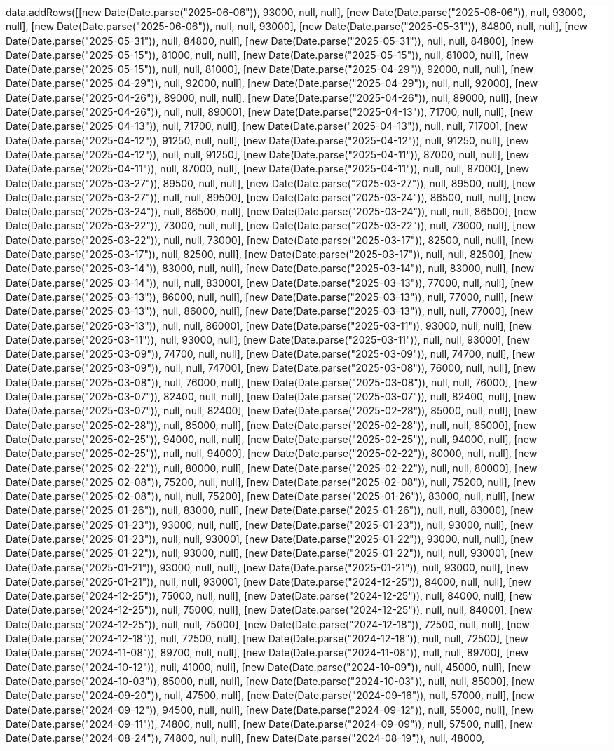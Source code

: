 
data.addRows([[new Date(Date.parse("2025-06-06")), 93000, null, null], [new Date(Date.parse("2025-06-06")), null, 93000, null], [new Date(Date.parse("2025-06-06")), null, null, 93000], [new Date(Date.parse("2025-05-31")), 84800, null, null], [new Date(Date.parse("2025-05-31")), null, 84800, null], [new Date(Date.parse("2025-05-31")), null, null, 84800], [new Date(Date.parse("2025-05-15")), 81000, null, null], [new Date(Date.parse("2025-05-15")), null, 81000, null], [new Date(Date.parse("2025-05-15")), null, null, 81000], [new Date(Date.parse("2025-04-29")), 92000, null, null], [new Date(Date.parse("2025-04-29")), null, 92000, null], [new Date(Date.parse("2025-04-29")), null, null, 92000], [new Date(Date.parse("2025-04-26")), 89000, null, null], [new Date(Date.parse("2025-04-26")), null, 89000, null], [new Date(Date.parse("2025-04-26")), null, null, 89000], [new Date(Date.parse("2025-04-13")), 71700, null, null], [new Date(Date.parse("2025-04-13")), null, 71700, null], [new Date(Date.parse("2025-04-13")), null, null, 71700], [new Date(Date.parse("2025-04-12")), 91250, null, null], [new Date(Date.parse("2025-04-12")), null, 91250, null], [new Date(Date.parse("2025-04-12")), null, null, 91250], [new Date(Date.parse("2025-04-11")), 87000, null, null], [new Date(Date.parse("2025-04-11")), null, 87000, null], [new Date(Date.parse("2025-04-11")), null, null, 87000], [new Date(Date.parse("2025-03-27")), 89500, null, null], [new Date(Date.parse("2025-03-27")), null, 89500, null], [new Date(Date.parse("2025-03-27")), null, null, 89500], [new Date(Date.parse("2025-03-24")), 86500, null, null], [new Date(Date.parse("2025-03-24")), null, 86500, null], [new Date(Date.parse("2025-03-24")), null, null, 86500], [new Date(Date.parse("2025-03-22")), 73000, null, null], [new Date(Date.parse("2025-03-22")), null, 73000, null], [new Date(Date.parse("2025-03-22")), null, null, 73000], [new Date(Date.parse("2025-03-17")), 82500, null, null], [new Date(Date.parse("2025-03-17")), null, 82500, null], [new Date(Date.parse("2025-03-17")), null, null, 82500], [new Date(Date.parse("2025-03-14")), 83000, null, null], [new Date(Date.parse("2025-03-14")), null, 83000, null], [new Date(Date.parse("2025-03-14")), null, null, 83000], [new Date(Date.parse("2025-03-13")), 77000, null, null], [new Date(Date.parse("2025-03-13")), 86000, null, null], [new Date(Date.parse("2025-03-13")), null, 77000, null], [new Date(Date.parse("2025-03-13")), null, 86000, null], [new Date(Date.parse("2025-03-13")), null, null, 77000], [new Date(Date.parse("2025-03-13")), null, null, 86000], [new Date(Date.parse("2025-03-11")), 93000, null, null], [new Date(Date.parse("2025-03-11")), null, 93000, null], [new Date(Date.parse("2025-03-11")), null, null, 93000], [new Date(Date.parse("2025-03-09")), 74700, null, null], [new Date(Date.parse("2025-03-09")), null, 74700, null], [new Date(Date.parse("2025-03-09")), null, null, 74700], [new Date(Date.parse("2025-03-08")), 76000, null, null], [new Date(Date.parse("2025-03-08")), null, 76000, null], [new Date(Date.parse("2025-03-08")), null, null, 76000], [new Date(Date.parse("2025-03-07")), 82400, null, null], [new Date(Date.parse("2025-03-07")), null, 82400, null], [new Date(Date.parse("2025-03-07")), null, null, 82400], [new Date(Date.parse("2025-02-28")), 85000, null, null], [new Date(Date.parse("2025-02-28")), null, 85000, null], [new Date(Date.parse("2025-02-28")), null, null, 85000], [new Date(Date.parse("2025-02-25")), 94000, null, null], [new Date(Date.parse("2025-02-25")), null, 94000, null], [new Date(Date.parse("2025-02-25")), null, null, 94000], [new Date(Date.parse("2025-02-22")), 80000, null, null], [new Date(Date.parse("2025-02-22")), null, 80000, null], [new Date(Date.parse("2025-02-22")), null, null, 80000], [new Date(Date.parse("2025-02-08")), 75200, null, null], [new Date(Date.parse("2025-02-08")), null, 75200, null], [new Date(Date.parse("2025-02-08")), null, null, 75200], [new Date(Date.parse("2025-01-26")), 83000, null, null], [new Date(Date.parse("2025-01-26")), null, 83000, null], [new Date(Date.parse("2025-01-26")), null, null, 83000], [new Date(Date.parse("2025-01-23")), 93000, null, null], [new Date(Date.parse("2025-01-23")), null, 93000, null], [new Date(Date.parse("2025-01-23")), null, null, 93000], [new Date(Date.parse("2025-01-22")), 93000, null, null], [new Date(Date.parse("2025-01-22")), null, 93000, null], [new Date(Date.parse("2025-01-22")), null, null, 93000], [new Date(Date.parse("2025-01-21")), 93000, null, null], [new Date(Date.parse("2025-01-21")), null, 93000, null], [new Date(Date.parse("2025-01-21")), null, null, 93000], [new Date(Date.parse("2024-12-25")), 84000, null, null], [new Date(Date.parse("2024-12-25")), 75000, null, null], [new Date(Date.parse("2024-12-25")), null, 84000, null], [new Date(Date.parse("2024-12-25")), null, 75000, null], [new Date(Date.parse("2024-12-25")), null, null, 84000], [new Date(Date.parse("2024-12-25")), null, null, 75000], [new Date(Date.parse("2024-12-18")), 72500, null, null], [new Date(Date.parse("2024-12-18")), null, 72500, null], [new Date(Date.parse("2024-12-18")), null, null, 72500], [new Date(Date.parse("2024-11-08")), 89700, null, null], [new Date(Date.parse("2024-11-08")), null, null, 89700], [new Date(Date.parse("2024-10-12")), null, 41000, null], [new Date(Date.parse("2024-10-09")), null, 45000, null], [new Date(Date.parse("2024-10-03")), 85000, null, null], [new Date(Date.parse("2024-10-03")), null, null, 85000], [new Date(Date.parse("2024-09-20")), null, 47500, null], [new Date(Date.parse("2024-09-16")), null, 57000, null], [new Date(Date.parse("2024-09-12")), 94500, null, null], [new Date(Date.parse("2024-09-12")), null, 55000, null], [new Date(Date.parse("2024-09-11")), 74800, null, null], [new Date(Date.parse("2024-09-09")), null, 57500, null], [new Date(Date.parse("2024-08-24")), 74800, null, null], [new Date(Date.parse("2024-08-19")), null, 48000,